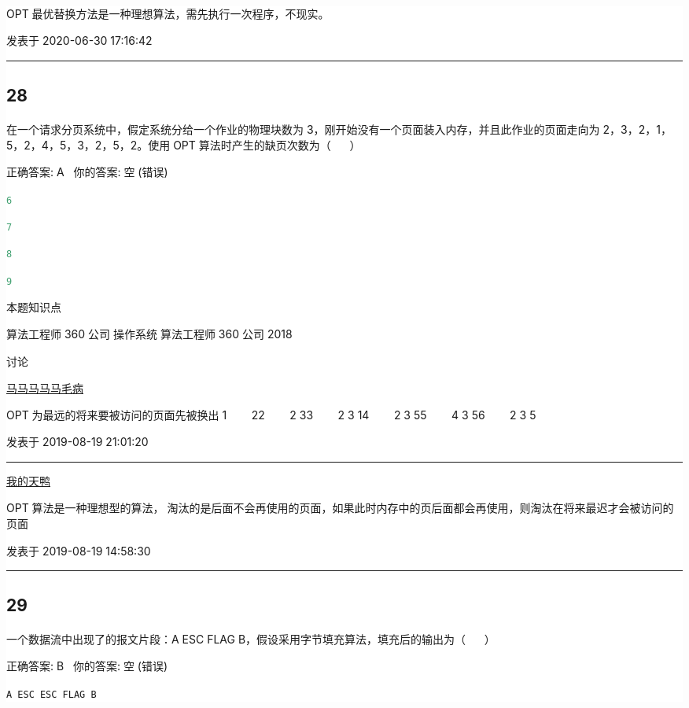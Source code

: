 OPT 最优替换方法是一种理想算法，需先执行一次程序，不现实。

发表于 2020-06-30 17:16:42

* * *

## 28

在一个请求分页系统中，假定系统分给一个作业的物理块数为 3，刚开始没有一个页面装入内存，并且此作业的页面走向为 2，3，2，1，5，2，4，5，3，2，5，2。使用 OPT 算法时产生的缺页次数为（      ）

正确答案: A   你的答案: 空 (错误)

```cpp
6
```

```cpp
7
```

```cpp
8
```

```cpp
9
```

本题知识点

算法工程师 360 公司 操作系统 算法工程师 360 公司 2018

讨论

[马马马马马毛病](https://www.nowcoder.com/profile/226619553)

OPT 为最远的将来要被访问的页面先被换出
1        22        2 33        2 3 14        2 3 55        4 3 56        2 3 5

发表于 2019-08-19 21:01:20

* * *

[我的天鸭](https://www.nowcoder.com/profile/243498)

OPT 算法是一种理想型的算法， 淘汰的是后面不会再使用的页面，如果此时内存中的页后面都会再使用，则淘汰在将来最迟才会被访问的页面

发表于 2019-08-19 14:58:30

* * *

## 29

一个数据流中出现了的报文片段：A ESC FLAG B，假设采用字节填充算法，填充后的输出为（      ）

正确答案: B   你的答案: 空 (错误)

```cpp
A ESC ESC FLAG B
```
